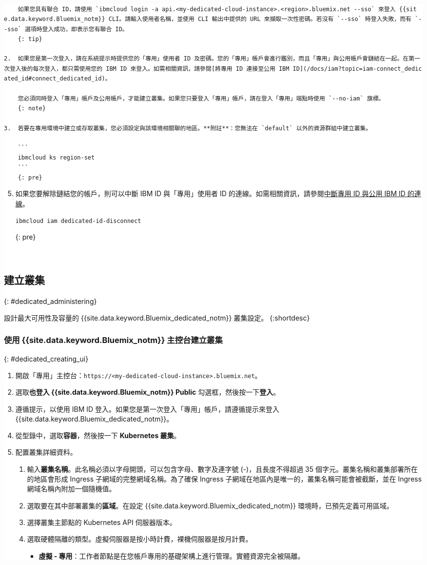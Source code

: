         如果您具有聯合 ID，請使用 `ibmcloud login -a api.<my-dedicated-cloud-instance>.<region>.bluemix.net --sso` 來登入 {{site.data.keyword.Bluemix_notm}} CLI。請輸入使用者名稱，並使用 CLI 輸出中提供的 URL 來擷取一次性密碼。若沒有 `--sso` 時登入失敗，而有 `--sso` 選項時登入成功，即表示您有聯合 ID。
        {: tip}

    2.  如果您是第一次登入，請在系統提示時提供您的「專用」使用者 ID 及密碼。您的「專用」帳戶會進行鑑別，而且「專用」與公用帳戶會鏈結在一起。在第一次登入後的每次登入，都只需使用您的 IBM ID 來登入。如需相關資訊，請參閱[將專用 ID 連接至公用 IBM ID](/docs/iam?topic=iam-connect_dedicated_id#connect_dedicated_id)。

        您必須同時登入「專用」帳戶及公用帳戶，才能建立叢集。如果您只要登入「專用」帳戶，請在登入「專用」端點時使用 `--no-iam` 旗標。
        {: note}

    3.  若要在專用環境中建立或存取叢集，您必須設定與該環境相關聯的地區。**附註**：您無法在 `default` 以外的資源群組中建立叢集。

        ```
        ibmcloud ks region-set
        ```
        {: pre}

5.  如果您要解除鏈結您的帳戶，則可以中斷 IBM ID 與「專用」使用者 ID 的連線。如需相關資訊，請參閱[中斷專用 ID 與公用 IBM ID 的連線](/docs/iam?topic=iam-connect_dedicated_id#disconnect_id)。

    ```
    ibmcloud iam dedicated-id-disconnect
    ```
    {: pre}

<br />


## 建立叢集
{: #dedicated_administering}

設計最大可用性及容量的 {{site.data.keyword.Bluemix_dedicated_notm}} 叢集設定。
{:shortdesc}

### 使用 {{site.data.keyword.Bluemix_notm}} 主控台建立叢集
{: #dedicated_creating_ui}

1. 開啟「專用」主控台：`https://<my-dedicated-cloud-instance>.bluemix.net`。

2. 選取**也登入 {{site.data.keyword.Bluemix_notm}} Public** 勾選框，然後按一下**登入**。

3. 遵循提示，以使用 IBM ID 登入。如果您是第一次登入「專用」帳戶，請遵循提示來登入 {{site.data.keyword.Bluemix_dedicated_notm}}。

4. 從型錄中，選取**容器**，然後按一下 **Kubernetes 叢集**。

5. 配置叢集詳細資料。

    1. 輸入**叢集名稱**。此名稱必須以字母開頭，可以包含字母、數字及連字號 (-)，且長度不得超過 35 個字元。叢集名稱和叢集部署所在的地區會形成 Ingress 子網域的完整網域名稱。為了確保 Ingress 子網域在地區內是唯一的，叢集名稱可能會被截斷，並在 Ingress 網域名稱內附加一個隨機值。

    2. 選取要在其中部署叢集的**區域**。在設定 {{site.data.keyword.Bluemix_dedicated_notm}} 環境時，已預先定義可用區域。

    3. 選擇叢集主節點的 Kubernetes API 伺服器版本。

    4. 選取硬體隔離的類型。虛擬伺服器是按小時計費，裸機伺服器是按月計費。

        - **虛擬 - 專用**：工作者節點是在您帳戶專用的基礎架構上進行管理。實體資源完全被隔離。
